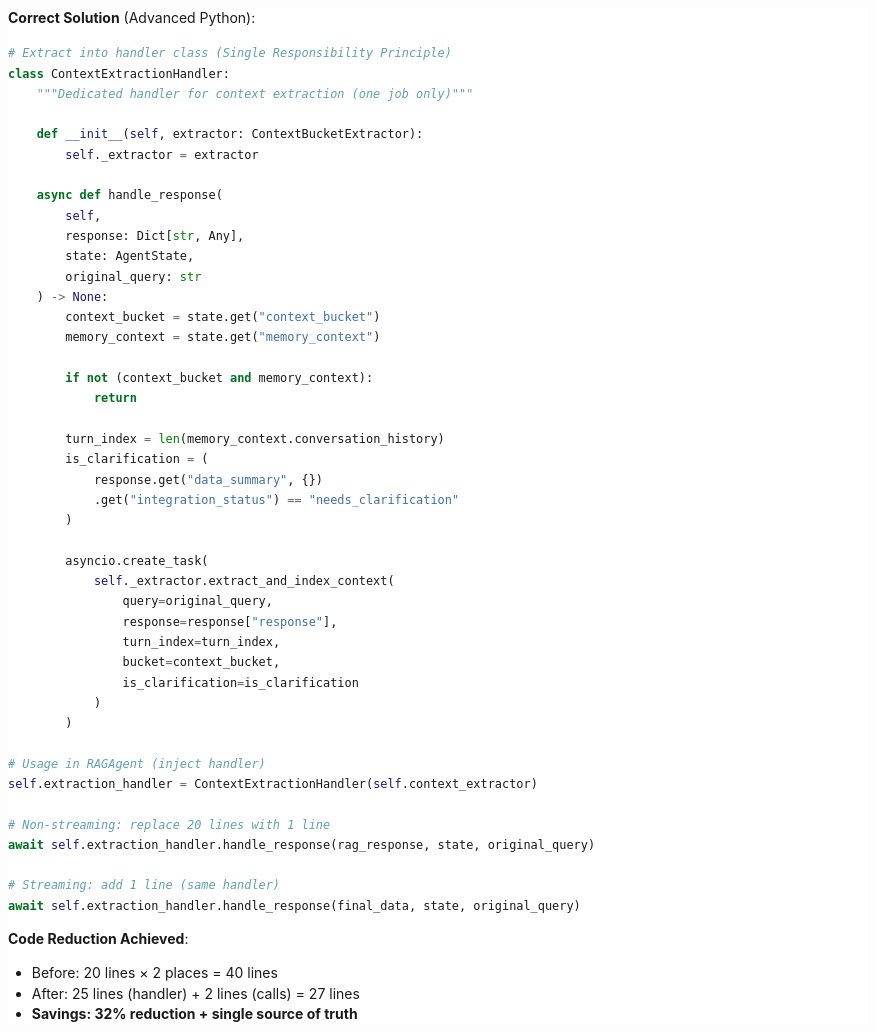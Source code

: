 **Correct Solution** (Advanced Python):
```python
# Extract into handler class (Single Responsibility Principle)
class ContextExtractionHandler:
    """Dedicated handler for context extraction (one job only)"""

    def __init__(self, extractor: ContextBucketExtractor):
        self._extractor = extractor

    async def handle_response(
        self,
        response: Dict[str, Any],
        state: AgentState,
        original_query: str
    ) -> None:
        context_bucket = state.get("context_bucket")
        memory_context = state.get("memory_context")

        if not (context_bucket and memory_context):
            return

        turn_index = len(memory_context.conversation_history)
        is_clarification = (
            response.get("data_summary", {})
            .get("integration_status") == "needs_clarification"
        )

        asyncio.create_task(
            self._extractor.extract_and_index_context(
                query=original_query,
                response=response["response"],
                turn_index=turn_index,
                bucket=context_bucket,
                is_clarification=is_clarification
            )
        )

# Usage in RAGAgent (inject handler)
self.extraction_handler = ContextExtractionHandler(self.context_extractor)

# Non-streaming: replace 20 lines with 1 line
await self.extraction_handler.handle_response(rag_response, state, original_query)

# Streaming: add 1 line (same handler)
await self.extraction_handler.handle_response(final_data, state, original_query)
```

**Code Reduction Achieved**:
- Before: 20 lines × 2 places = 40 lines
- After: 25 lines (handler) + 2 lines (calls) = 27 lines
- **Savings: 32% reduction + single source of truth**
